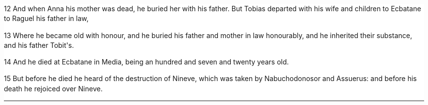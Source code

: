 12 And when Anna his mother was dead, he buried her with his father. But Tobias departed with his wife and children to Ecbatane to Raguel his father in law,

13 Where he became old with honour, and he buried his father and mother in law honourably, and he inherited their substance, and his father Tobit's.

14 And he died at Ecbatane in Media, being an hundred and seven and twenty years old.

15 But before he died he heard of the destruction of Nineve, which was taken by Nabuchodonosor and Assuerus: and before his death he rejoiced over Nineve.

* * *
